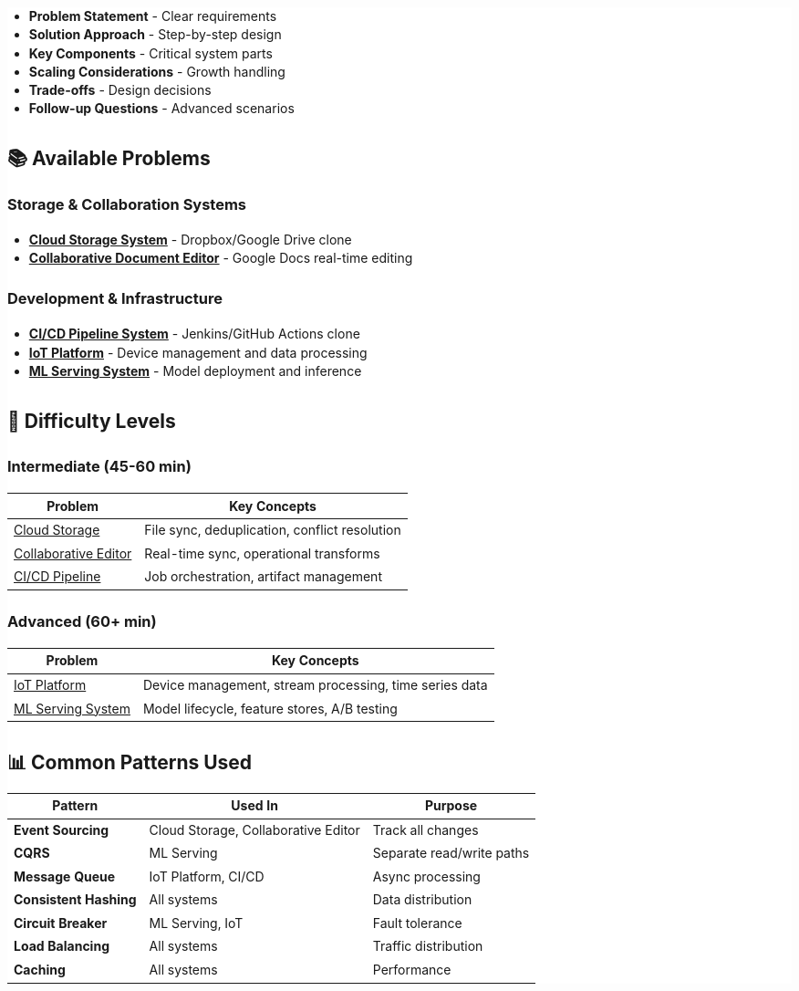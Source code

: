 - **Problem Statement** - Clear requirements
- **Solution Approach** - Step-by-step design
- **Key Components** - Critical system parts
- **Scaling Considerations** - Growth handling
- **Trade-offs** - Design decisions
- **Follow-up Questions** - Advanced scenarios

## 📚 Available Problems

### Storage & Collaboration Systems
- **[Cloud Storage System](../ic-interviews/common-problems/cloud-storage.md)** - Dropbox/Google Drive clone
- **[Collaborative Document Editor](../ic-interviews/common-problems/collaborative-editor.md)** - Google Docs real-time editing

### Development & Infrastructure
- **[CI/CD Pipeline System](../ic-interviews/common-problems/cicd-pipeline.md)** - Jenkins/GitHub Actions clone
- **[IoT Platform](../ic-interviews/common-problems/iot-platform.md)** - Device management and data processing
- **[ML Serving System](../ic-interviews/common-problems/ml-serving.md)** - Model deployment and inference

## 🎯 Difficulty Levels

### Intermediate (45-60 min)
| Problem | Key Concepts |
|---------|--------------|
| [Cloud Storage](../ic-interviews/common-problems/cloud-storage.md) | File sync, deduplication, conflict resolution |
| [Collaborative Editor](../ic-interviews/common-problems/collaborative-editor.md) | Real-time sync, operational transforms |
| [CI/CD Pipeline](../ic-interviews/common-problems/cicd-pipeline.md) | Job orchestration, artifact management |

### Advanced (60+ min)
| Problem | Key Concepts |
|---------|--------------|
| [IoT Platform](../ic-interviews/common-problems/iot-platform.md) | Device management, stream processing, time series data |
| [ML Serving System](../ic-interviews/common-problems/ml-serving.md) | Model lifecycle, feature stores, A/B testing |

## 📊 Common Patterns Used

| Pattern | Used In | Purpose |
|---------|---------|---------|
| **Event Sourcing** | Cloud Storage, Collaborative Editor | Track all changes |
| **CQRS** | ML Serving | Separate read/write paths |
| **Message Queue** | IoT Platform, CI/CD | Async processing |
| **Consistent Hashing** | All systems | Data distribution |
| **Circuit Breaker** | ML Serving, IoT | Fault tolerance |
| **Load Balancing** | All systems | Traffic distribution |
| **Caching** | All systems | Performance |
